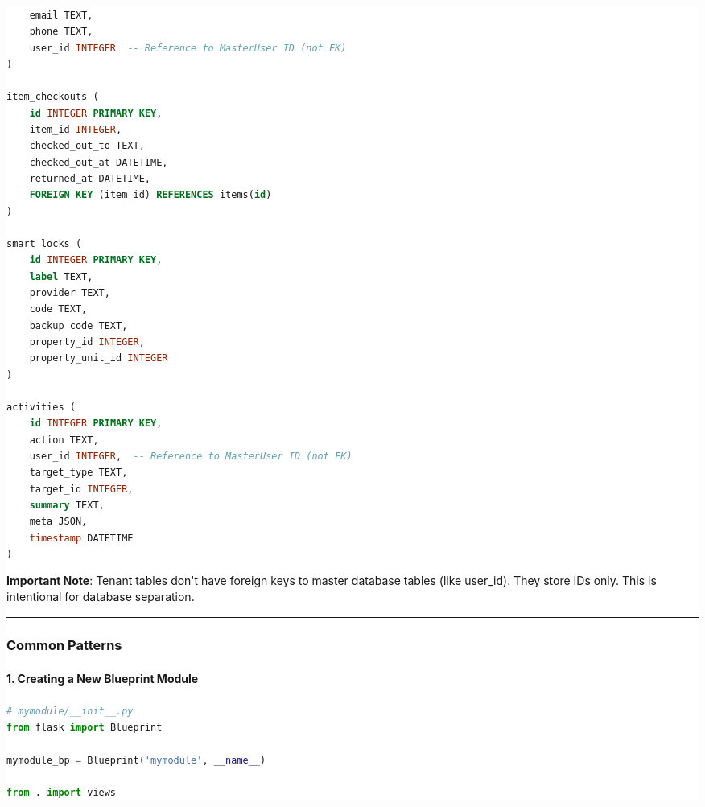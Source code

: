 ```sql
    email TEXT,
    phone TEXT,
    user_id INTEGER  -- Reference to MasterUser ID (not FK)
)

item_checkouts (
    id INTEGER PRIMARY KEY,
    item_id INTEGER,
    checked_out_to TEXT,
    checked_out_at DATETIME,
    returned_at DATETIME,
    FOREIGN KEY (item_id) REFERENCES items(id)
)

smart_locks (
    id INTEGER PRIMARY KEY,
    label TEXT,
    provider TEXT,
    code TEXT,
    backup_code TEXT,
    property_id INTEGER,
    property_unit_id INTEGER
)

activities (
    id INTEGER PRIMARY KEY,
    action TEXT,
    user_id INTEGER,  -- Reference to MasterUser ID (not FK)
    target_type TEXT,
    target_id INTEGER,
    summary TEXT,
    meta JSON,
    timestamp DATETIME
)
```

**Important Note**: Tenant tables don't have foreign keys to master database tables (like user_id). They store IDs only. This is intentional for database separation.

---

### Common Patterns

#### 1. Creating a New Blueprint Module

```python
# mymodule/__init__.py
from flask import Blueprint

mymodule_bp = Blueprint('mymodule', __name__)

from . import views
```
